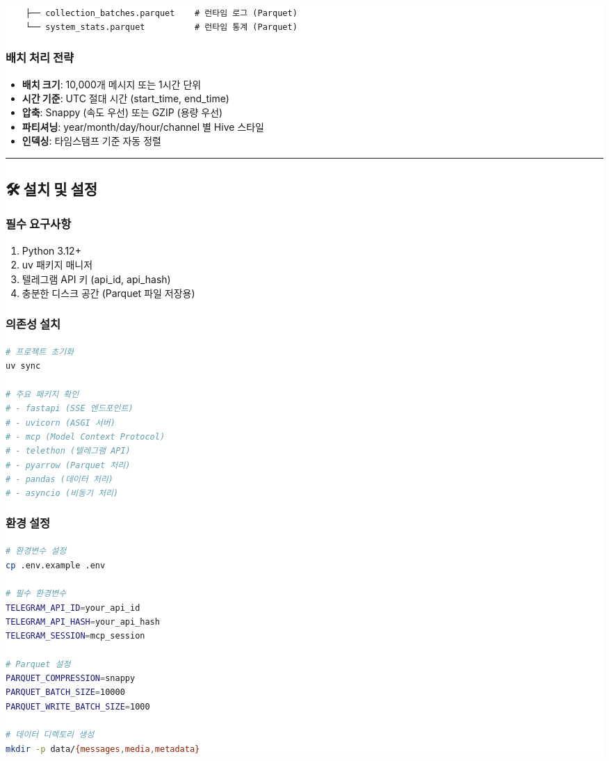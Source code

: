 ```
    ├── collection_batches.parquet    # 런타임 로그 (Parquet)
    └── system_stats.parquet          # 런타임 통계 (Parquet)
```

### 배치 처리 전략
- **배치 크기**: 10,000개 메시지 또는 1시간 단위
- **시간 기준**: UTC 절대 시간 (start_time, end_time)
- **압축**: Snappy (속도 우선) 또는 GZIP (용량 우선)
- **파티셔닝**: year/month/day/hour/channel 별 Hive 스타일
- **인덱싱**: 타임스탬프 기준 자동 정렬

---

## 🛠️ 설치 및 설정

### 필수 요구사항
1. Python 3.12+
2. uv 패키지 매니저
3. 텔레그램 API 키 (api_id, api_hash)
4. 충분한 디스크 공간 (Parquet 파일 저장용)

### 의존성 설치
```bash
# 프로젝트 초기화
uv sync

# 주요 패키지 확인
# - fastapi (SSE 엔드포인트)
# - uvicorn (ASGI 서버)
# - mcp (Model Context Protocol)
# - telethon (텔레그램 API)
# - pyarrow (Parquet 처리)
# - pandas (데이터 처리)
# - asyncio (비동기 처리)
```

### 환경 설정
```bash
# 환경변수 설정
cp .env.example .env

# 필수 환경변수
TELEGRAM_API_ID=your_api_id
TELEGRAM_API_HASH=your_api_hash
TELEGRAM_SESSION=mcp_session

# Parquet 설정
PARQUET_COMPRESSION=snappy
PARQUET_BATCH_SIZE=10000
PARQUET_WRITE_BATCH_SIZE=1000

# 데이터 디렉토리 생성
mkdir -p data/{messages,media,metadata}
```
